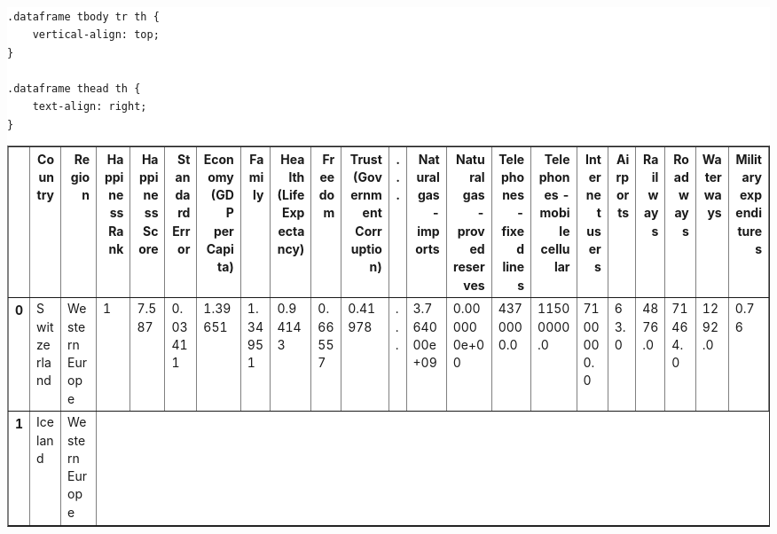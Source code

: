     .dataframe tbody tr th {
        vertical-align: top;
    }

    .dataframe thead th {
        text-align: right;
    }
</style>
<table border="1" class="dataframe">
  <thead>
    <tr style="text-align: right;">
      <th></th>
      <th>Country</th>
      <th>Region</th>
      <th>Happiness Rank</th>
      <th>Happiness Score</th>
      <th>Standard Error</th>
      <th>Economy (GDP per Capita)</th>
      <th>Family</th>
      <th>Health (Life Expectancy)</th>
      <th>Freedom</th>
      <th>Trust (Government Corruption)</th>
      <th>...</th>
      <th>Natural gas - imports</th>
      <th>Natural gas - proved reserves</th>
      <th>Telephones - fixed lines</th>
      <th>Telephones - mobile cellular</th>
      <th>Internet users</th>
      <th>Airports</th>
      <th>Railways</th>
      <th>Roadways</th>
      <th>Waterways</th>
      <th>Military expenditures</th>
    </tr>
  </thead>
  <tbody>
    <tr>
      <th>0</th>
      <td>Switzerland</td>
      <td>Western Europe</td>
      <td>1</td>
      <td>7.587</td>
      <td>0.03411</td>
      <td>1.39651</td>
      <td>1.34951</td>
      <td>0.94143</td>
      <td>0.66557</td>
      <td>0.41978</td>
      <td>...</td>
      <td>3.764000e+09</td>
      <td>0.000000e+00</td>
      <td>4370000.0</td>
      <td>11500000.0</td>
      <td>7100000.0</td>
      <td>63.0</td>
      <td>4876.0</td>
      <td>71464.0</td>
      <td>1292.0</td>
      <td>0.76</td>
    </tr>
    <tr>
      <th>1</th>
      <td>Iceland</td>
      <td>Western Europe</td>